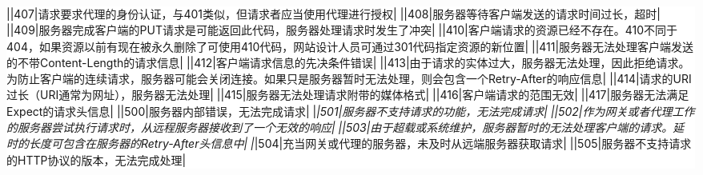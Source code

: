 ||407|请求要求代理的身份认证，与401类似，但请求者应当使用代理进行授权|
||408|服务器等待客户端发送的请求时间过长，超时|
||409|服务器完成客户端的PUT请求是可能返回此代码，服务器处理请求时发生了冲突|
||410|客户端请求的资源已经不存在。410不同于404，如果资源以前有现在被永久删除了可使用410代码，网站设计人员可通过301代码指定资源的新位置|
||411|服务器无法处理客户端发送的不带Content-Length的请求信息|
||412|客户端请求信息的先决条件错误|
||413|由于请求的实体过大，服务器无法处理，因此拒绝请求。为防止客户端的连续请求，服务器可能会关闭连接。如果只是服务器暂时无法处理，则会包含一个Retry-After的响应信息|
||414|请求的URI过长（URI通常为网址），服务器无法处理|
||415|服务器无法处理请求附带的媒体格式|
||416|客户端请求的范围无效|
||417|服务器无法满足Expect的请求头信息|
||500|服务器内部错误，无法完成请求|
|*|501|服务器不支持请求的功能，无法完成请求|
||502|作为网关或者代理工作的服务器尝试执行请求时，从远程服务器接收到了一个无效的响应|
||503|由于超载或系统维护，服务器暂时的无法处理客户端的请求。延时的长度可包含在服务器的Retry-After头信息中|
|*|504|充当网关或代理的服务器，未及时从远端服务器获取请求|
||505|服务器不支持请求的HTTP协议的版本，无法完成处理|